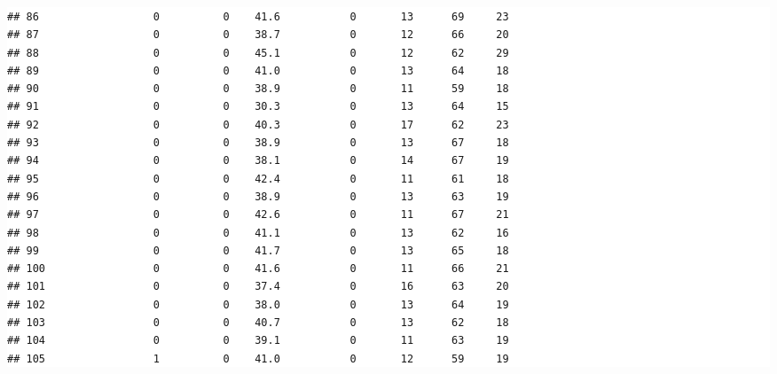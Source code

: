     ## 86                  0          0    41.6           0       13      69     23
    ## 87                  0          0    38.7           0       12      66     20
    ## 88                  0          0    45.1           0       12      62     29
    ## 89                  0          0    41.0           0       13      64     18
    ## 90                  0          0    38.9           0       11      59     18
    ## 91                  0          0    30.3           0       13      64     15
    ## 92                  0          0    40.3           0       17      62     23
    ## 93                  0          0    38.9           0       13      67     18
    ## 94                  0          0    38.1           0       14      67     19
    ## 95                  0          0    42.4           0       11      61     18
    ## 96                  0          0    38.9           0       13      63     19
    ## 97                  0          0    42.6           0       11      67     21
    ## 98                  0          0    41.1           0       13      62     16
    ## 99                  0          0    41.7           0       13      65     18
    ## 100                 0          0    41.6           0       11      66     21
    ## 101                 0          0    37.4           0       16      63     20
    ## 102                 0          0    38.0           0       13      64     19
    ## 103                 0          0    40.7           0       13      62     18
    ## 104                 0          0    39.1           0       11      63     19
    ## 105                 1          0    41.0           0       12      59     19